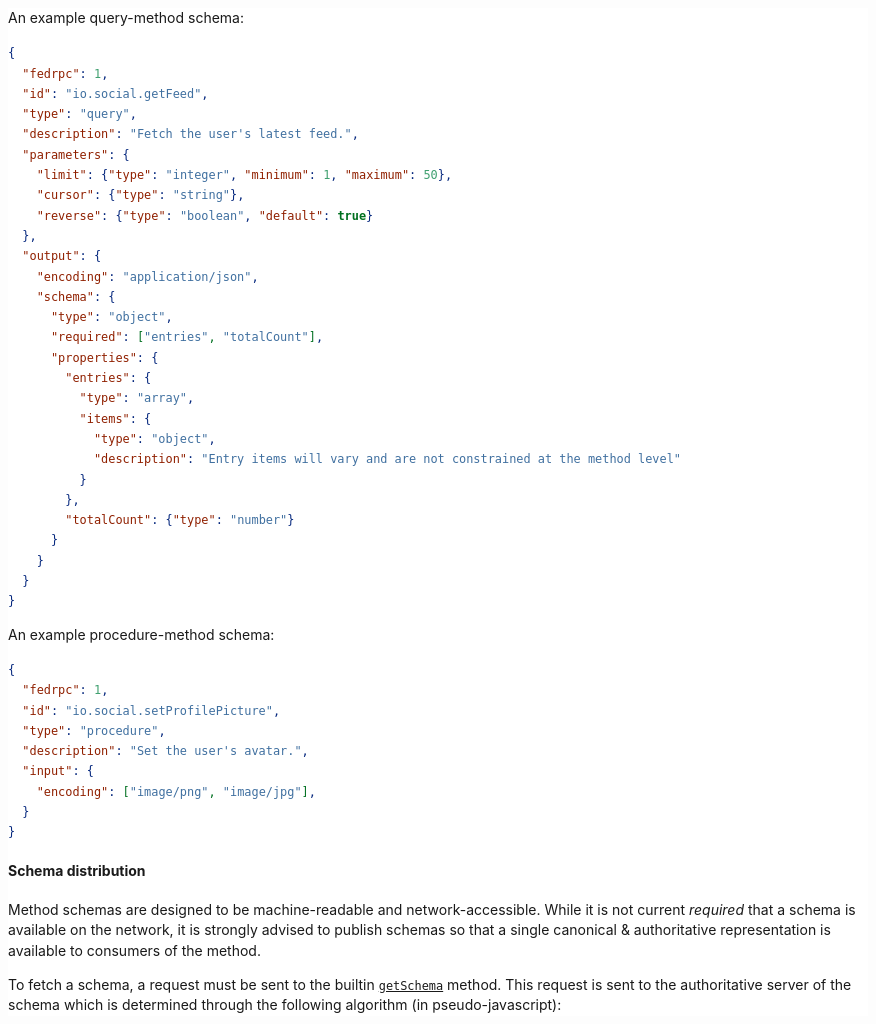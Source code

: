 An example query-method schema:

```json
{
  "fedrpc": 1,
  "id": "io.social.getFeed",
  "type": "query",
  "description": "Fetch the user's latest feed.",
  "parameters": {
    "limit": {"type": "integer", "minimum": 1, "maximum": 50},
    "cursor": {"type": "string"},
    "reverse": {"type": "boolean", "default": true}
  },
  "output": {
    "encoding": "application/json",
    "schema": {
      "type": "object",
      "required": ["entries", "totalCount"],
      "properties": {
        "entries": {
          "type": "array",
          "items": {
            "type": "object",
            "description": "Entry items will vary and are not constrained at the method level"
          }
        },
        "totalCount": {"type": "number"}
      }
    }
  }
}
```

An example procedure-method schema:

```json
{
  "fedrpc": 1,
  "id": "io.social.setProfilePicture",
  "type": "procedure",
  "description": "Set the user's avatar.",
  "input": {
    "encoding": ["image/png", "image/jpg"],
  }
}
```

#### Schema distribution

Method schemas are designed to be machine-readable and network-accessible. While it is not current _required_ that a schema is available on the network, it is strongly advised to publish schemas so that a single canonical & authoritative representation is available to consumers of the method.

To fetch a schema, a request must be sent to the builtin [`getSchema`](#getschema) method. This request is sent to the authoritative server of the schema which is determined through the following algorithm (in pseudo-javascript):
